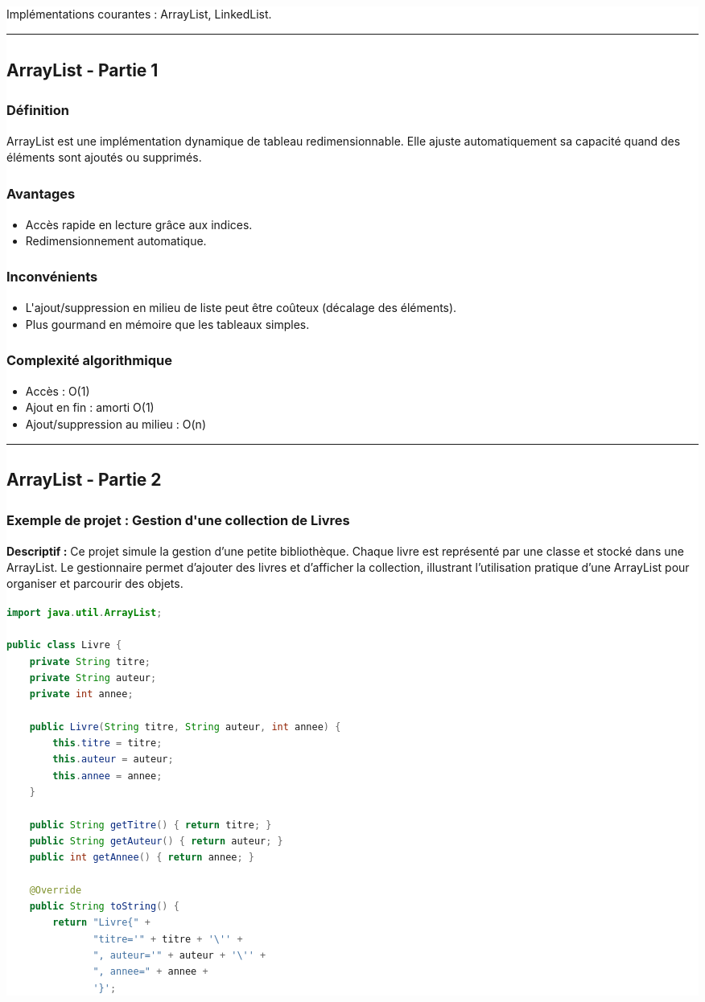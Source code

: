 Implémentations courantes : ArrayList, LinkedList.

***

## ArrayList - Partie 1

### Définition

ArrayList est une implémentation dynamique de tableau redimensionnable. Elle ajuste automatiquement sa capacité quand des éléments sont ajoutés ou supprimés.

### Avantages

- Accès rapide en lecture grâce aux indices.
- Redimensionnement automatique.


### Inconvénients

- L'ajout/suppression en milieu de liste peut être coûteux (décalage des éléments).
- Plus gourmand en mémoire que les tableaux simples.


### Complexité algorithmique

- Accès : O(1)
- Ajout en fin : amorti O(1)
- Ajout/suppression au milieu : O(n)

***

## ArrayList - Partie 2

### Exemple de projet : Gestion d'une collection de Livres

**Descriptif :**
Ce projet simule la gestion d’une petite bibliothèque. Chaque livre est représenté par une classe et stocké dans une ArrayList. Le gestionnaire permet d’ajouter des livres et d’afficher la collection, illustrant l’utilisation pratique d’une ArrayList pour organiser et parcourir des objets.

```java
import java.util.ArrayList;

public class Livre {
    private String titre;
    private String auteur;
    private int annee;

    public Livre(String titre, String auteur, int annee) {
        this.titre = titre;
        this.auteur = auteur;
        this.annee = annee;
    }

    public String getTitre() { return titre; }
    public String getAuteur() { return auteur; }
    public int getAnnee() { return annee; }

    @Override
    public String toString() {
        return "Livre{" +
               "titre='" + titre + '\'' +
               ", auteur='" + auteur + '\'' +
               ", annee=" + annee +
               '}';
```